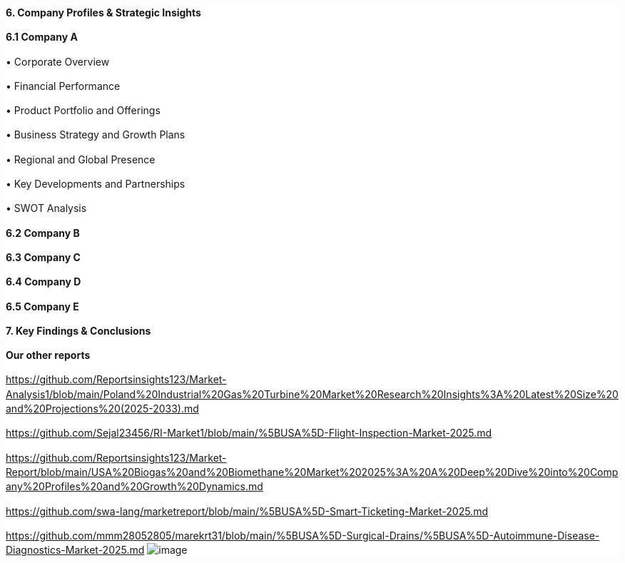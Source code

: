<strong>6. Company Profiles & Strategic Insights</strong>

<strong>6.1 Company A</strong>

• Corporate Overview

• Financial Performance

• Product Portfolio and Offerings

• Business Strategy and Growth Plans

• Regional and Global Presence

• Key Developments and Partnerships

• SWOT Analysis

<strong>6.2 Company B</strong>

<strong>6.3 Company C</strong>

<strong>6.4 Company D</strong>

<strong>6.5 Company E</strong>

<strong>7. Key Findings & Conclusions</strong>

<strong>Our other reports</strong>

<a href=https://github.com/Reportsinsights123/Market-Analysis1/blob/main/Poland%20Industrial%20Gas%20Turbine%20Market%20Research%20Insights%3A%20Latest%20Size%20and%20Projections%20(2025-2033).md>https://github.com/Reportsinsights123/Market-Analysis1/blob/main/Poland%20Industrial%20Gas%20Turbine%20Market%20Research%20Insights%3A%20Latest%20Size%20and%20Projections%20(2025-2033).md</a>

<a href=https://github.com/Sejal23456/RI-Market1/blob/main/%5BUSA%5D-Flight-Inspection-Market-2025.md>https://github.com/Sejal23456/RI-Market1/blob/main/%5BUSA%5D-Flight-Inspection-Market-2025.md</a>

<a href=https://github.com/Reportsinsights123/Market-Report/blob/main/USA%20Biogas%20and%20Biomethane%20Market%202025%3A%20A%20Deep%20Dive%20into%20Company%20Profiles%20and%20Growth%20Dynamics.md>https://github.com/Reportsinsights123/Market-Report/blob/main/USA%20Biogas%20and%20Biomethane%20Market%202025%3A%20A%20Deep%20Dive%20into%20Company%20Profiles%20and%20Growth%20Dynamics.md</a>

<a href=https://github.com/swa-lang/marketreport/blob/main/%5BUSA%5D-Smart-Ticketing-Market-2025.md>https://github.com/swa-lang/marketreport/blob/main/%5BUSA%5D-Smart-Ticketing-Market-2025.md</a>

<a href=https://github.com/mmm28052805/marekrt31/blob/main/%5BUSA%5D-Surgical-Drains/%5BUSA%5D-Autoimmune-Disease-Diagnostics-Market-2025.md>https://github.com/mmm28052805/marekrt31/blob/main/%5BUSA%5D-Surgical-Drains/%5BUSA%5D-Autoimmune-Disease-Diagnostics-Market-2025.md</a>
![image](https://github.com/user-attachments/assets/16b26006-0e16-4577-bb34-7eb3c9a08993)
